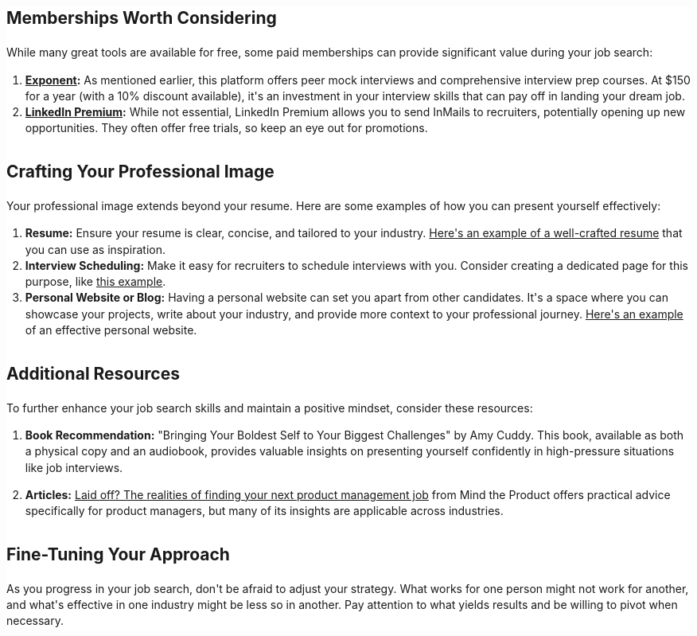 ## Memberships Worth Considering

While many great tools are available for free, some paid memberships can provide significant value
during your job search:

1.  [**Exponent**](https://tryexponent.com/?ref=newth.ai)**:** As mentioned earlier, this platform
    offers peer mock interviews and comprehensive interview prep courses. At \$150 for a year (with
    a 10% discount available), it's an investment in your interview skills that can pay off in
    landing your dream job.
2.  [**LinkedIn Premium**](https://www.linkedin.com/premium/redeem/?planType=professional&_ed=a5DT8_XxKnxGNhbKQiYTCWvb-o&redeemType=REFERRAL_COUPON&upsellOrderOrigin=premium_referrals_my_premium&ref=newth.ai)**:**
    While not essential, LinkedIn Premium allows you to send InMails to recruiters, potentially
    opening up new opportunities. They often offer free trials, so keep an eye out for promotions.

## Crafting Your Professional Image

Your professional image extends beyond your resume. Here are some examples of how you can present
yourself effectively:

1.  **Resume:** Ensure your resume is clear, concise, and tailored to your industry.
    [Here's an example of a well-crafted resume](http://cdn.newth.ai/AI_ML-Resume-Default-1-.pdf?ref=newth.ai)
    that you can use as inspiration.
2.  **Interview Scheduling:** Make it easy for recruiters to schedule interviews with you. Consider
    creating a dedicated page for this purpose, like [this example](https://newth.ai/interview).
3.  **Personal Website or Blog:** Having a personal website can set you apart from other candidates.
    It's a space where you can showcase your projects, write about your industry, and provide more
    context to your professional journey. [Here's an example](https://newth.ai/) of an effective
    personal website.

## Additional Resources

To further enhance your job search skills and maintain a positive mindset, consider these resources:

1.  **Book Recommendation:** "Bringing Your Boldest Self to Your Biggest Challenges" by Amy Cuddy.
    This book, available as both a physical copy and an audiobook, provides valuable insights on
    presenting yourself confidently in high-pressure situations like job interviews.

2.  **Articles:**
    [Laid off? The realities of finding your next product management job](https://www.mindtheproduct.com/laid-off-the-realities-of-finding-your-next-product-management-job/)
    from Mind the Product offers practical advice specifically for product managers, but many of its
    insights are applicable across industries.

## Fine-Tuning Your Approach

As you progress in your job search, don't be afraid to adjust your strategy. What works for one
person might not work for another, and what's effective in one industry might be less so in another.
Pay attention to what yields results and be willing to pivot when necessary.
